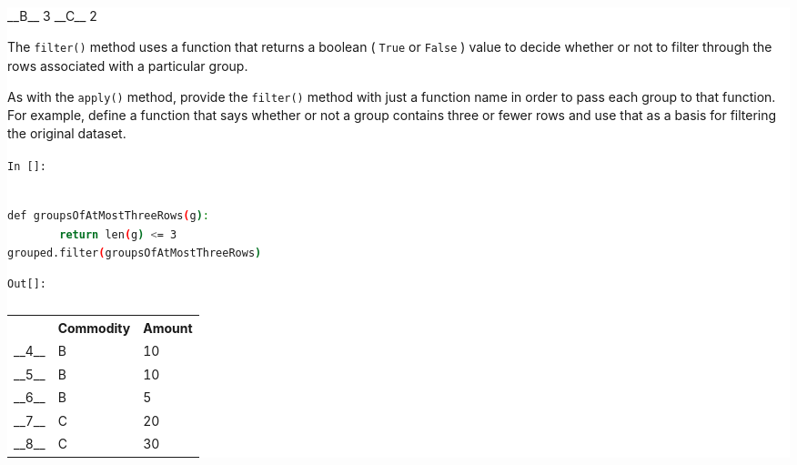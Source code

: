 <td class="highlight_" rowspan="" colspan="">__B__</td>
<td class="highlight_" rowspan="" colspan="">3</td>
</tr>
<tr>
<td class="highlight_" rowspan="" colspan="">__C__</td>
<td class="highlight_" rowspan="" colspan="">2</td>
</tr>
</tbody>
</table>

The ``filter()`` method uses a function that returns a boolean ( ``True`` or ``False`` ) value to decide whether or not to filter through the rows associated with a particular group.

As with the ``apply()`` method, provide the ``filter()`` method with just a function name in order to pass each group to that function. For example, define a function that says whether or not a group contains three or fewer rows and use that as a basis for filtering the original dataset.

``In []:``


```bash

def groupsOfAtMostThreeRows(g): 
        return len(g) <= 3 
grouped.filter(groupsOfAtMostThreeRows)
```


``Out[]:``
<table xmlns:str="http://exslt.org/strings">
<caption></caption>
<tbody>
<tr>
<th></th>
<th>Commodity</th>
<th>Amount</th>
</tr>
<tr>
<td class="highlight_" rowspan="" colspan="">__4__</td>
<td class="highlight_" rowspan="" colspan="">B</td>
<td class="highlight_" rowspan="" colspan="">10</td>
</tr>
<tr>
<td class="highlight_" rowspan="" colspan="">__5__</td>
<td class="highlight_" rowspan="" colspan="">B</td>
<td class="highlight_" rowspan="" colspan="">10</td>
</tr>
<tr>
<td class="highlight_" rowspan="" colspan="">__6__</td>
<td class="highlight_" rowspan="" colspan="">B</td>
<td class="highlight_" rowspan="" colspan="">5</td>
</tr>
<tr>
<td class="highlight_" rowspan="" colspan="">__7__</td>
<td class="highlight_" rowspan="" colspan="">C</td>
<td class="highlight_" rowspan="" colspan="">20</td>
</tr>
<tr>
<td class="highlight_" rowspan="" colspan="">__8__</td>
<td class="highlight_" rowspan="" colspan="">C</td>
<td class="highlight_" rowspan="" colspan="">30</td>
</tr>
</tbody>
</table>
